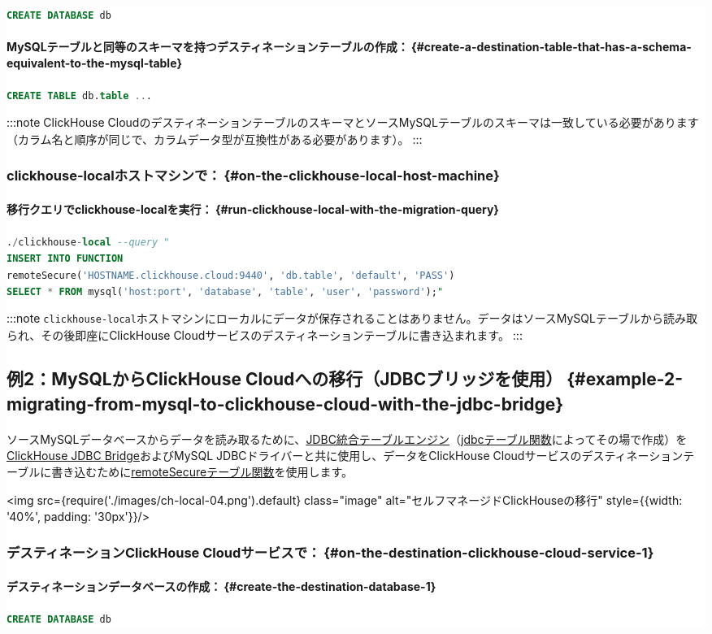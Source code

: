 ```sql
CREATE DATABASE db
```

#### MySQLテーブルと同等のスキーマを持つデスティネーションテーブルの作成： {#create-a-destination-table-that-has-a-schema-equivalent-to-the-mysql-table}

```sql
CREATE TABLE db.table ...
```

:::note
ClickHouse CloudのデスティネーションテーブルのスキーマとソースMySQLテーブルのスキーマは一致している必要があります（カラム名と順序が同じで、カラムデータ型が互換性がある必要があります）。
:::

### clickhouse-localホストマシンで： {#on-the-clickhouse-local-host-machine}

#### 移行クエリでclickhouse-localを実行： {#run-clickhouse-local-with-the-migration-query}

```sql
./clickhouse-local --query "
INSERT INTO FUNCTION
remoteSecure('HOSTNAME.clickhouse.cloud:9440', 'db.table', 'default', 'PASS')
SELECT * FROM mysql('host:port', 'database', 'table', 'user', 'password');"
```

:::note
`clickhouse-local`ホストマシンにローカルにデータが保存されることはありません。データはソースMySQLテーブルから読み取られ、その後即座にClickHouse Cloudサービスのデスティネーションテーブルに書き込まれます。
:::


## 例2：MySQLからClickHouse Cloudへの移行（JDBCブリッジを使用） {#example-2-migrating-from-mysql-to-clickhouse-cloud-with-the-jdbc-bridge}

ソースMySQLデータベースからデータを読み取るために、[JDBC統合テーブルエンジン](/engines/table-engines/integrations/jdbc.md)（[jdbcテーブル関数](/sql-reference/table-functions/jdbc.md)によってその場で作成）を[ClickHouse JDBC Bridge](https://github.com/ClickHouse/clickhouse-jdbc-bridge)およびMySQL JDBCドライバーと共に使用し、データをClickHouse Cloudサービスのデスティネーションテーブルに書き込むために[remoteSecureテーブル関数](/sql-reference/table-functions/remote.md)を使用します。

<img src={require('./images/ch-local-04.png').default} class="image" alt="セルフマネージドClickHouseの移行" style={{width: '40%', padding: '30px'}}/>

### デスティネーションClickHouse Cloudサービスで： {#on-the-destination-clickhouse-cloud-service-1}

#### デスティネーションデータベースの作成： {#create-the-destination-database-1}
```sql
CREATE DATABASE db
```
